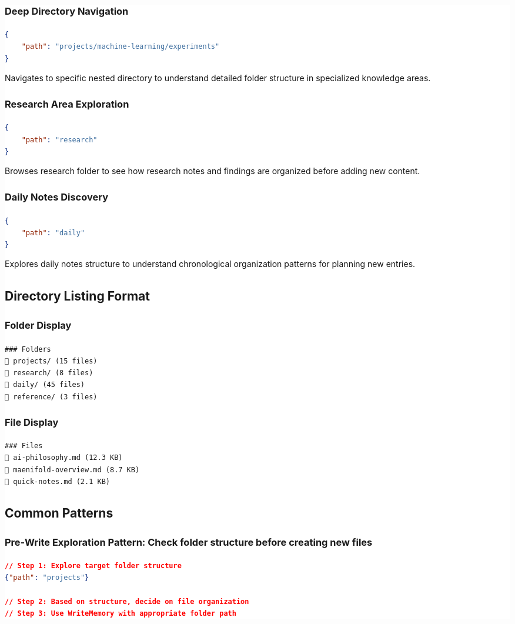 ### Deep Directory Navigation
```json
{
    "path": "projects/machine-learning/experiments"
}
```
Navigates to specific nested directory to understand detailed folder structure in specialized knowledge areas.

### Research Area Exploration  
```json
{
    "path": "research"
}
```
Browses research folder to see how research notes and findings are organized before adding new content.

### Daily Notes Discovery
```json
{
    "path": "daily"
}
```
Explores daily notes structure to understand chronological organization patterns for planning new entries.

## Directory Listing Format

### Folder Display
```
### Folders
📁 projects/ (15 files)
📁 research/ (8 files)  
📁 daily/ (45 files)
📁 reference/ (3 files)
```

### File Display
```
### Files
📄 ai-philosophy.md (12.3 KB)
📄 maenifold-overview.md (8.7 KB)
📄 quick-notes.md (2.1 KB)
```

## Common Patterns

### **Pre-Write Exploration Pattern**: Check folder structure before creating new files
```json
// Step 1: Explore target folder structure
{"path": "projects"}

// Step 2: Based on structure, decide on file organization
// Step 3: Use WriteMemory with appropriate folder path
```
